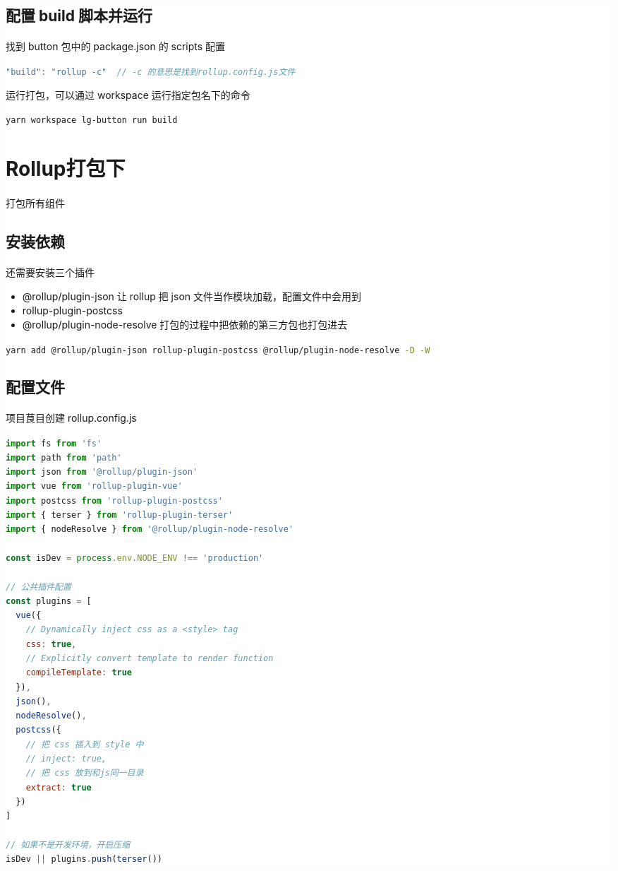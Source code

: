 ```js
```

## 配置 build 脚本并运行

找到 button 包中的 package.json 的 scripts 配置
```js
"build": "rollup -c"  // -c 的意思是找到rollup.config.js文件
```

运行打包，可以通过 workspace 运行指定包名下的命令
```bash
yarn workspace lg-button run build
```

# Rollup打包下
打包所有组件

## 安装依赖

还需要安装三个插件
- @rollup/plugin-json  让 rollup 把 json 文件当作模块加载，配置文件中会用到
- rollup-plugin-postcss
- @rollup/plugin-node-resolve 打包的过程中把依赖的第三方包也打包进去

```bash
yarn add @rollup/plugin-json rollup-plugin-postcss @rollup/plugin-node-resolve -D -W
```

## 配置文件

项目茛目创建 rollup.config.js

```js
import fs from 'fs'
import path from 'path'
import json from '@rollup/plugin-json'
import vue from 'rollup-plugin-vue'
import postcss from 'rollup-plugin-postcss'
import { terser } from 'rollup-plugin-terser'
import { nodeResolve } from '@rollup/plugin-node-resolve'

const isDev = process.env.NODE_ENV !== 'production'

// 公共插件配置
const plugins = [
  vue({
    // Dynamically inject css as a <style> tag
    css: true,
    // Explicitly convert template to render function
    compileTemplate: true
  }),
  json(),
  nodeResolve(),
  postcss({
    // 把 css 插入到 style 中
    // inject: true,
    // 把 css 放到和js同一目录
    extract: true
  })
]

// 如果不是开发环境，开启压缩
isDev || plugins.push(terser())

```